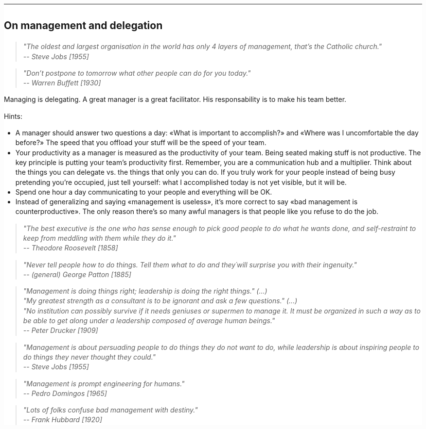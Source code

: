 




---
## On management and delegation



> *"The oldest and largest organisation in the world has only 4 layers of management, that’s the Catholic church."  
-- Steve Jobs [1955]*

> *"Don’t postpone to tomorrow what other people can do for you today."  
-- Warren Buffett [1930]*

Managing is delegating. A great manager is a great facilitator. His responsability is to make his team better. 

Hints:

- A manager should answer two questions a day: «What is important to accomplish?» and «Where was I uncomfortable the day before?» The speed that you offload your stuff will be the speed of your team.
- Your productivity as a manager is measured as the productivity of your team. Being seated making stuff is not productive. The key principle is putting your team’s productivity first. Remember, you are a communication hub and a multiplier. Think about the things you can delegate vs. the things that only you can do. If you truly work for your people instead of being busy pretending you’re occupied, just tell yourself: what I accomplished today is not yet visible, but it will be. 
- Spend one hour a day communicating to your people and everything will be OK.
- Instead of generalizing and saying «management is useless», it’s more correct to say «bad management is counterproductive». The only reason there’s so many awful managers is that people like you refuse to do the job.

> *"The best executive is the one who has sense enough to pick good people to do what he wants done, and self-restraint to keep from meddling with them while they do it."  
-- Theodore Roosevelt [1858]*

> *"Never tell people how to do things. Tell them what to do and they´will surprise you with their ingenuity."  
-- (general) George Patton [1885]*

> *"Management is doing things right; leadership is doing the right things." (...)  
"My greatest strength as a consultant is to be ignorant and ask a few questions." (...)  
"No institution can possibly survive if it needs geniuses or supermen to manage it. It must be organized in such a way as to be able to get along under a leadership composed of average human beings."  
-- Peter Drucker [1909]*

> *"Management is about persuading people to do things they do not want to do, while leadership is about inspiring people to do things they never thought they could."  
-- Steve Jobs [1955]*

> *"Management is prompt engineering for humans."  
-- Pedro Domingos [1965]*

> *"Lots of folks confuse bad management with destiny."  
-- Frank Hubbard [1920]*
